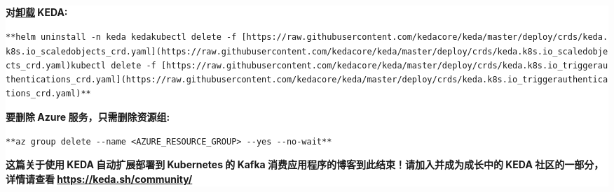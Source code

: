 **对[卸载](https://keda.sh/docs/deploy/#uninstalling-keda) KEDA:**

```
**helm uninstall -n keda kedakubectl delete -f [https://raw.githubusercontent.com/kedacore/keda/master/deploy/crds/keda.k8s.io_scaledobjects_crd.yaml](https://raw.githubusercontent.com/kedacore/keda/master/deploy/crds/keda.k8s.io_scaledobjects_crd.yaml)kubectl delete -f [https://raw.githubusercontent.com/kedacore/keda/master/deploy/crds/keda.k8s.io_triggerauthentications_crd.yaml](https://raw.githubusercontent.com/kedacore/keda/master/deploy/crds/keda.k8s.io_triggerauthentications_crd.yaml)**
```

**要删除 Azure 服务，只需删除资源组:**

```
**az group delete --name <AZURE_RESOURCE_GROUP> --yes --no-wait**
```

**这篇关于使用 KEDA 自动扩展部署到 Kubernetes 的 Kafka 消费应用程序的博客到此结束！请加入并成为成长中的 KEDA 社区的一部分，详情请查看 https://keda.sh/community/**